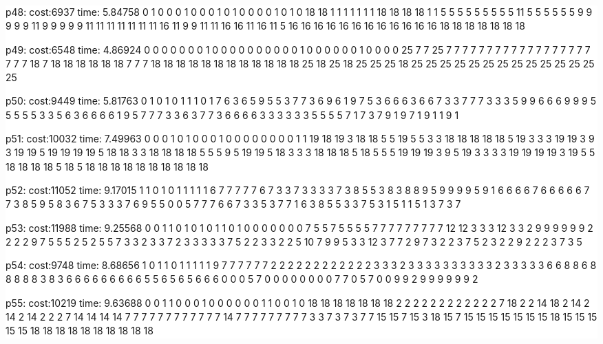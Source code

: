 p48:
cost:6937
time: 5.84758
0 1 0 0 0 1 0 0 0 1 0 1 0 0 0 0 1 0 1 0 
18 18 1 1 1 1 1 1 1 18 18 18 18 1 1 5 5 5 5 5 5 5 5 5 11 5 5 5 5 5 5 9 9 9 9 9 11 9 9 9 9 9 11 11 11 11 11 11 11 16 11 9 9 11 11 16 16 11 16 11 5 16 16 16 16 16 16 16 16 16 16 16 16 18 18 18 18 18 18 18 

p49:
cost:6548
time: 4.86924
0 0 0 0 0 0 0 1 0 0 0 0 0 0 0 0 0 0 1 0 0 0 0 0 0 1 0 0 0 0 
25 7 7 25 7 7 7 7 7 7 7 7 7 7 7 7 7 7 7 7 7 7 7 7 7 18 7 18 18 18 18 18 18 7 7 7 18 18 18 18 18 18 18 18 18 18 18 18 25 18 25 18 25 25 25 18 25 25 25 25 25 25 25 25 25 25 25 25 25 25 

p50:
cost:9449
time: 5.81763
0 1 0 1 0 1 1 1 0 1 
7 6 3 6 5 9 5 5 3 7 7 3 6 9 6 1 9 7 5 3 6 6 6 3 6 6 7 3 3 7 7 7 3 3 3 5 9 9 6 6 6 9 9 9 5 5 5 5 5 3 3 5 6 3 6 6 6 6 1 9 5 7 7 7 3 3 6 3 7 7 3 6 6 6 6 3 3 3 3 3 3 5 5 5 5 7 1 7 3 7 9 1 9 7 1 9 1 1 9 1 

p51:
cost:10032
time: 7.49963
0 0 0 1 0 1 0 0 0 1 0 0 0 0 0 0 0 0 1 1 
19 18 19 3 18 18 5 5 19 5 5 3 3 18 18 18 18 18 5 19 3 3 3 19 19 3 9 3 19 19 5 19 19 19 19 5 18 18 3 3 18 18 18 18 5 5 5 9 5 19 19 5 18 3 3 3 18 18 18 5 18 5 5 5 19 19 19 3 9 5 19 3 3 3 3 19 19 19 19 3 19 5 5 18 18 18 18 5 18 5 18 18 18 18 18 18 18 18 18 18 

p52:
cost:11052
time: 9.17015
1 1 0 1 0 1 1 1 1 1 
6 7 7 7 7 7 6 7 3 3 7 3 3 3 3 7 3 8 5 5 3 8 3 8 8 9 5 9 9 9 9 5 9 1 6 6 6 6 7 6 6 6 6 6 7 7 3 8 5 9 5 8 3 6 7 5 3 3 3 7 6 9 5 5 0 0 5 7 7 7 6 6 7 3 3 5 3 7 7 1 6 3 8 5 5 3 3 7 5 3 1 5 1 1 5 1 3 7 3 7 

p53:
cost:11988
time: 9.25568
0 0 1 1 0 1 0 1 0 1 1 0 1 0 0 0 0 0 0 0 
7 5 5 7 5 5 5 5 7 7 7 7 7 7 7 7 7 12 12 3 3 3 12 3 3 2 9 9 9 9 9 9 2 2 2 2 9 7 5 5 5 2 5 2 5 5 7 3 3 2 3 3 7 2 3 3 3 3 3 7 5 2 2 3 3 2 2 5 10 7 9 9 5 3 3 12 3 7 7 2 9 7 3 2 2 3 7 5 2 3 2 2 9 2 2 2 3 7 3 5 

p54:
cost:9748
time: 8.68656
1 0 1 1 0 1 1 1 1 1 
9 7 7 7 7 7 7 2 2 2 2 2 2 2 2 2 2 2 2 3 3 3 2 3 3 3 3 3 3 3 3 3 3 2 3 3 3 3 3 6 6 8 8 6 8 8 8 8 8 3 8 3 6 6 6 6 6 6 6 6 6 5 5 6 5 6 5 6 6 6 0 0 0 5 7 0 0 0 0 0 0 0 0 7 7 0 5 7 0 0 9 9 2 9 9 9 9 9 9 2 

p55:
cost:10219
time: 9.63688
0 0 1 1 0 0 0 1 0 0 0 0 0 0 1 1 0 0 1 0 
18 18 18 18 18 18 18 2 2 2 2 2 2 2 2 2 2 2 2 7 18 2 2 14 18 2 14 2 14 2 14 2 2 2 7 14 14 14 14 7 7 7 7 7 7 7 7 7 7 7 7 14 7 7 7 7 7 7 7 7 7 3 3 7 3 7 3 7 7 15 15 7 15 3 18 15 7 15 15 15 15 15 15 15 18 15 15 15 15 15 18 18 18 18 18 18 18 18 18 18 
